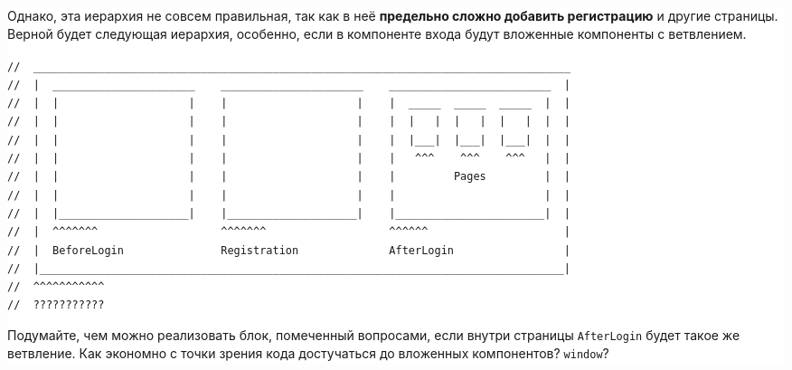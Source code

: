 Однако, эта иерархия не совсем правильная, так как в неё **предельно сложно добавить регистрацию** и другие страницы. Верной будет следующая иерархия, особенно, если в компоненте входа будут вложенные компоненты с ветвлением.

```
//  ___________________________________________________________________________________
//  |  ______________________    ______________________    _________________________  |
//  |  |                    |    |                    |    |  _____  _____  _____  |  |
//  |  |                    |    |                    |    |  |   |  |   |  |   |  |  |
//  |  |                    |    |                    |    |  |___|  |___|  |___|  |  |
//  |  |                    |    |                    |    |   ^^^    ^^^    ^^^   |  |
//  |  |                    |    |                    |    |         Pages         |  |
//  |  |                    |    |                    |    |                       |  |
//  |  |____________________|    |____________________|    |_______________________|  |
//  |  ^^^^^^^                   ^^^^^^^                   ^^^^^^                     |
//  |  BeforeLogin               Registration              AfterLogin                 |                
//  |_________________________________________________________________________________|
//  ^^^^^^^^^^^
//  ???????????
```

Подумайте, чем можно реализовать блок, помеченный вопросами, если внутри страницы `AfterLogin` будет такое же ветвление. Как экономно с точки зрения кода достучаться до вложенных компонентов? `window`?
